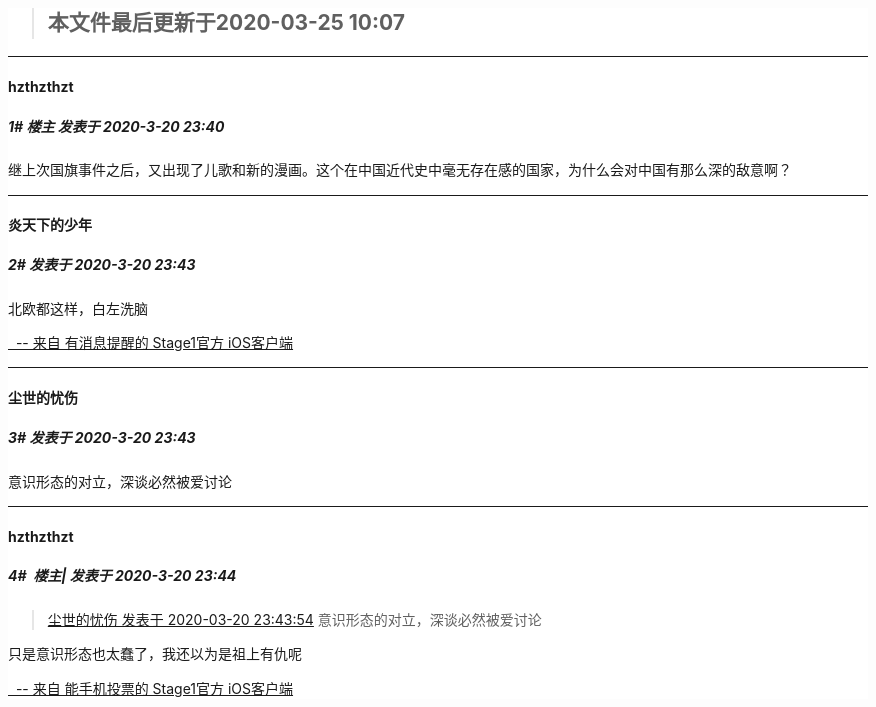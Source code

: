 > ## **本文件最后更新于2020-03-25 10:07** 



*****

####  hzthzthzt  
##### 1#       楼主       发表于 2020-3-20 23:40




继上次国旗事件之后，又出现了儿歌和新的漫画。这个在中国近代史中毫无存在感的国家，为什么会对中国有那么深的敌意啊？







*****

####  炎天下的少年  
##### 2#       发表于 2020-3-20 23:43




北欧都这样，白左洗脑

[  -- 来自 有消息提醒的 Stage1官方 iOS客户端](https://itunes.apple.com/fi/app/saraba1st/id1221237470?mt=8)







*****

####  尘世的忧伤  
##### 3#       发表于 2020-3-20 23:43




意识形态的对立，深谈必然被爱讨论







*****

####  hzthzthzt  
##### 4#         楼主| 发表于 2020-3-20 23:44



<blockquote><a href="httphttps://bbs.saraba1st.com/2b/forum.php?mod=redirect&amp;goto=findpost&amp;pid=46817596&amp;ptid=1920006" target="_blank">尘世的忧伤 发表于 2020-03-20 23:43:54</a>
意识形态的对立，深谈必然被爱讨论</blockquote>只是意识形态也太蠢了，我还以为是祖上有仇呢

[  -- 来自 能手机投票的 Stage1官方 iOS客户端](https://itunes.apple.com/fi/app/saraba1st/id1221237470?mt=8)


